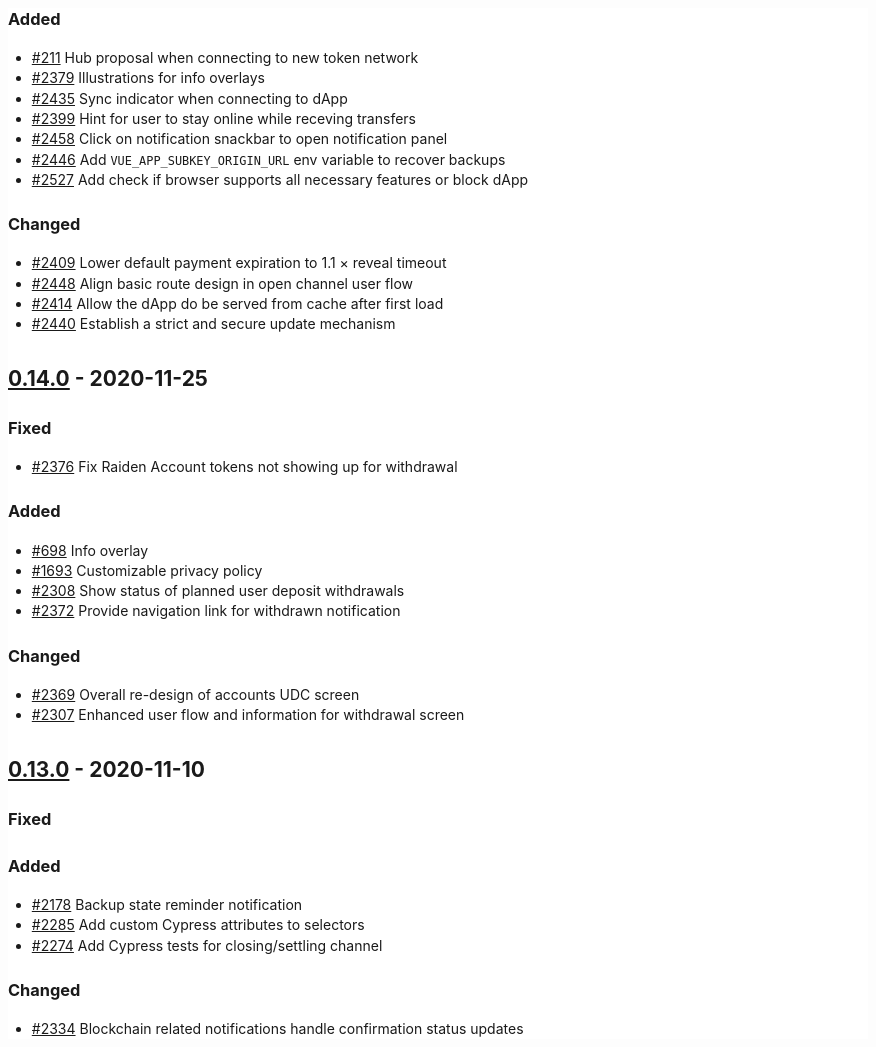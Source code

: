 ### Added

- [#211] Hub proposal when connecting to new token network
- [#2379] Illustrations for info overlays
- [#2435] Sync indicator when connecting to dApp
- [#2399] Hint for user to stay online while receving transfers
- [#2458] Click on notification snackbar to open notification panel
- [#2446] Add `VUE_APP_SUBKEY_ORIGIN_URL` env variable to recover backups
- [#2527] Add check if browser supports all necessary features or block dApp

### Changed

- [#2409] Lower default payment expiration to 1.1 × reveal timeout
- [#2448] Align basic route design in open channel user flow
- [#2414] Allow the dApp do be served from cache after first load
- [#2440] Establish a strict and secure update mechanism

[#211]: https://github.com/raiden-network/light-client/issues/211
[#2379]: https://github.com/raiden-network/light-client/issues/2379
[#2391]: https://github.com/raiden-network/light-client/issues/2391
[#2409]: https://github.com/raiden-network/light-client/issues/2409
[#2410]: https://github.com/raiden-network/light-client/issues/2410
[#2415]: https://github.com/raiden-network/light-client/issues/2415
[#2426]: https://github.com/raiden-network/light-client/issues/2426
[#2435]: https://github.com/raiden-network/light-client/issues/2435
[#2431]: https://github.com/raiden-network/light-client/issues/2431
[#2476]: https://github.com/raiden-network/light-client/issues/2476
[#2448]: https://github.com/raiden-network/light-client/issues/2448
[#2430]: https://github.com/raiden-network/light-client/issues/2430
[#2399]: https://github.com/raiden-network/light-client/issues/2399
[#2458]: https://github.com/raiden-network/light-client/issues/2458
[#2474]: https://github.com/raiden-network/light-client/issues/2474
[#2446]: https://github.com/raiden-network/light-client/issues/2446
[#2485]: https://github.com/raiden-network/light-client/issues/2485
[#2418]: https://github.com/raiden-network/light-client/issues/2418
[#2414]: https://github.com/raiden-network/light-client/issues/2414
[#2440]: https://github.com/raiden-network/light-client/issues/2440
[#2527]: https://github.com/raiden-network/light-client/issues/2527

## [0.14.0] - 2020-11-25

### Fixed

- [#2376] Fix Raiden Account tokens not showing up for withdrawal

### Added

- [#698] Info overlay
- [#1693] Customizable privacy policy
- [#2308] Show status of planned user deposit withdrawals
- [#2372] Provide navigation link for withdrawn notification

### Changed

- [#2369] Overall re-design of accounts UDC screen
- [#2307] Enhanced user flow and information for withdrawal screen

[#698]: https://github.com/raiden-network/light-client/issues/698
[#1693]: https://github.com/raiden-network/light-client/issues/1693
[#2308]: https://github.com/raiden-network/light-client/issues/2308
[#2307]: https://github.com/raiden-network/light-client/issues/2307
[#2369]: https://github.com/raiden-network/light-client/issues/2369
[#2376]: https://github.com/raiden-network/light-client/issues/2376
[#2372]: https://github.com/raiden-network/light-client/issues/2372

## [0.13.0] - 2020-11-10

### Fixed

### Added

- [#2178] Backup state reminder notification
- [#2285] Add custom Cypress attributes to selectors
- [#2274] Add Cypress tests for closing/settling channel

### Changed

- [#2334] Blockchain related notifications handle confirmation status updates

[#2178]: https://github.com/raiden-network/light-client/issues/2178
[#2285]: https://github.com/raiden-network/light-client/issues/2285
[#2274]: https://github.com/raiden-network/light-client/issues/2274
[#2334]: https://github.com/raiden-network/light-client/issues/2334


[#3122]: https://github.com/raiden-network/light-client/issues/3122
[#3051]: https://github.com/raiden-network/light-client/issues/3051
[#3053]: https://github.com/raiden-network/light-client/issues/3053
[#3078]: https://github.com/raiden-network/light-client/issues/3078
[#3024]: https://github.com/raiden-network/light-client/issues/3024
[#3021]: https://github.com/raiden-network/light-client/issues/3021
[#2882]: https://github.com/raiden-network/light-client/issues/2882
[#2671]: https://github.com/raiden-network/light-client/issues/2671
[#2599]: https://github.com/raiden-network/light-client/issues/2599
[#2685]: https://github.com/raiden-network/light-client/issues/2685
[#2690]: https://github.com/raiden-network/light-client/issues/2690
[#2630]: https://github.com/raiden-network/light-client/issues/2630
[#2598]: https://github.com/raiden-network/light-client/issues/2598
[#2589]: https://github.com/raiden-network/light-client/issues/2598
[#2675]: https://github.com/raiden-network/light-client/issues/2675
[#2754]: https://github.com/raiden-network/light-client/issues/2754
[#2604]: https://github.com/raiden-network/light-client/issues/2604
[#2774]: https://github.com/raiden-network/light-client/issues/2774
[#2590]: https://github.com/raiden-network/light-client/issues/2590
[#2606]: https://github.com/raiden-network/light-client/issues/2606
[#1515]: https://github.com/raiden-network/light-client/issues/1515
[#2420]: https://github.com/raiden-network/light-client/issues/2420
[#2421]: https://github.com/raiden-network/light-client/issues/2421
[#2422]: https://github.com/raiden-network/light-client/issues/2422
[#2383]: https://github.com/raiden-network/light-client/issues/2383
[#2607]: https://github.com/raiden-network/light-client/issues/2607
[#2617]: https://github.com/raiden-network/light-client/issues/2617
[#2237]: https://github.com/raiden-network/light-client/issues/2237
[#1255]: https://github.com/raiden-network/light-client/issues/1255
[#1941]: https://github.com/raiden-network/light-client/issues/1941
[#2026]: https://github.com/raiden-network/light-client/issues/2026
[#1929]: https://github.com/raiden-network/light-client/issues/1929
[#2098]: https://github.com/raiden-network/light-client/issues/2098
[#1838]: https://github.com/raiden-network/light-client/issues/1838
[#2096]: https://github.com/raiden-network/light-client/issues/1838
[#2108]: https://github.com/raiden-network/light-client/issues/2108
[#2144]: https://github.com/raiden-network/light-client/issues/2144
[#2159]: https://github.com/raiden-network/light-client/issues/2144
[#2138]: https://github.com/raiden-network/light-client/issues/2138
[#2224]: https://github.com/raiden-network/light-client/issues/2223
[#2039]: https://github.com/raiden-network/light-client/issues/2039
[#2047]: https://github.com/raiden-network/light-client/issues/2047
[#1951]: https://github.com/raiden-network/light-client/issues/1951
[#2031]: https://github.com/raiden-network/light-client/issues/2031
[#1925]: https://github.com/raiden-network/light-client/issues/1925
[#2001]: https://github.com/raiden-network/light-client/issues/2001
[#1770]: https://github.com/raiden-network/light-client/issues/1770
[#1931]: https://github.com/raiden-network/light-client/issues/1931
[#1769]: https://github.com/raiden-network/light-client/issues/1769
[#1768]: https://github.com/raiden-network/light-client/issues/1768
[#1265]: https://github.com/raiden-network/light-client/issues/1265
[#1786]: https://github.com/raiden-network/light-client/issues/1786
[#1824]: https://github.com/raiden-network/light-client/issues/1824
[#1875]: https://github.com/raiden-network/light-client/issues/1875
[#2002]: https://github.com/raiden-network/light-client/issues/2002
[#1658]: https://github.com/raiden-network/light-client/issues/1658
[#2033]: https://github.com/raiden-network/light-client/issues/2033
[#1460]: https://github.com/raiden-network/light-client/issues/1460
[#1788]: https://github.com/raiden-network/light-client/issues/1788
[#1791]: https://github.com/raiden-network/light-client/issues/1791
[#1781]: https://github.com/raiden-network/light-client/issues/1781
[#1783]: https://github.com/raiden-network/light-client/issues/1783
[#1756]: https://github.com/raiden-network/light-client/issues/1756
[#1773]: https://github.com/raiden-network/light-client/issues/1773
[#1610]: https://github.com/raiden-network/light-client/issues/1610
[#1540]: https://github.com/raiden-network/light-client/issues/1540
[#1579]: https://github.com/raiden-network/light-client/issues/1579
[#1421]: https://github.com/raiden-network/light-client/issues/1421
[#1374]: https://github.com/raiden-network/light-client/issues/1374
[#249]: https://github.com/raiden-network/light-client/issues/249
[#168]: https://github.com/raiden-network/light-client/issues/168
[#1805]: https://github.com/raiden-network/light-client/issues/1805
[#1876]: https://github.com/raiden-network/light-client/pull/1876
[#1541]: https://github.com/raiden-network/light-client/issues/1541
[#1443]: https://github.com/raiden-network/light-client/issues/1443
[#1473]: https://github.com/raiden-network/light-client/issues/1473
[#1516]: https://github.com/raiden-network/light-client/issues/1516
[#1506]: https://github.com/raiden-network/light-client/issues/1506
[#1493]: https://github.com/raiden-network/light-client/issues/1493
[#1485]: https://github.com/raiden-network/light-client/issues/1485
[#1489]: https://github.com/raiden-network/light-client/issues/1489
[#1490]: https://github.com/raiden-network/light-client/issues/1490
[#1212]: https://github.com/raiden-network/light-client/issues/1212
[#1380]: https://github.com/raiden-network/light-client/issues/1380
[#1371]: https://github.com/raiden-network/light-client/issues/1371
[#1302]: https://github.com/raiden-network/light-client/issues/1302
[#1458]: https://github.com/raiden-network/light-client/issues/1458
[#1402]: https://github.com/raiden-network/light-client/issues/1402
[#1413]: https://github.com/raiden-network/light-client/issues/1413
[#1395]: https://github.com/raiden-network/light-client/issues/1395
[#1381]: https://github.com/raiden-network/light-client/issues/1381
[#1300]: https://github.com/raiden-network/light-client/issues/1300
[#1382]: https://github.com/raiden-network/light-client/issues/1382
[#1365]: https://github.com/raiden-network/light-client/issues/1365
[#1424]: https://github.com/raiden-network/light-client/issues/1424
[#1427]: https://github.com/raiden-network/light-client/issues/1427
[#1305]: https://github.com/raiden-network/light-client/issues/1305
[#1306]: https://github.com/raiden-network/light-client/issues/1306
[#1222]: https://github.com/raiden-network/light-client/issues/1222
[#1310]: https://github.com/raiden-network/light-client/issues/1310
[#694]: https://github.com/raiden-network/light-client/issues/694
[#694]: https://github.com/raiden-network/light-client/issues/694
[#1243]: https://github.com/raiden-network/light-client/issues/1243
[#1242]: https://github.com/raiden-network/light-client/issues/1242
[#687]: https://github.com/raiden-network/light-client/issues/687
[#691]: https://github.com/raiden-network/light-client/issues/691
[#921]: https://github.com/raiden-network/light-client/issues/921
[#1136]: https://github.com/raiden-network/light-client/issues/1136
[#1160]: https://github.com/raiden-network/light-client/issues/1160
[#300]: https://github.com/raiden-network/light-client/issues/300
[#1222]: https://github.com/raiden-network/light-client/issues/1222
[#1139]: https://github.com/raiden-network/light-client/issues/1139
[#1078]: https://github.com/raiden-network/light-client/issues/1078
[#1118]: https://github.com/raiden-network/light-client/issues/1118
[#1115]: https://github.com/raiden-network/light-client/issues/1115
[#1116]: https://github.com/raiden-network/light-client/issues/1116
[#1112]: https://github.com/raiden-network/light-client/issues/1112
[#1066]: https://github.com/raiden-network/light-client/issues/1066
[#745]: https://github.com/raiden-network/light-client/issues/745
[#1065]: https://github.com/raiden-network/light-client/issues/1065
[#1067]: https://github.com/raiden-network/light-client/issues/1067
[#1071]: https://github.com/raiden-network/light-client/issues/1071
[#1015]: https://github.com/raiden-network/light-client/issues/1015
[#695]: https://github.com/raiden-network/light-client/issues/695
[#693]: https://github.com/raiden-network/light-client/issues/693
[#885]: https://github.com/raiden-network/light-client/issues/885
[#740]: https://github.com/raiden-network/light-client/issues/740
[#712]: https://github.com/raiden-network/light-client/issues/712
[#704]: https://github.com/raiden-network/light-client/issues/704
[#218]: https://github.com/raiden-network/light-client/issues/218
[#585]: https://github.com/raiden-network/light-client/issues/585
[#642]: https://github.com/raiden-network/light-client/issues/642
[#715]: https://github.com/raiden-network/light-client/issues/715
[#930]: https://github.com/raiden-network/light-client/issues/930
[#543]: https://github.com/raiden-network/light-client/issues/543
[Unreleased]: https://github.com/raiden-network/light-client/compare/v3.0.0...HEAD
[3.0.0]: https://github.com/raiden-network/light-client/compare/v2.2.0...v3.0.0
[2.2.0]: https://github.com/raiden-network/light-client/compare/v2.1.0...v2.2.0
[2.1.0]: https://github.com/raiden-network/light-client/compare/v2.0.1...v2.1.0
[2.0.1]: https://github.com/raiden-network/light-client/compare/v2.0.0...v2.0.1
[2.0.0]: https://github.com/raiden-network/light-client/compare/v2.0.0-rc.2...v2.0.0
[2.0.0-rc.2]: https://github.com/raiden-network/light-client/compare/v2.0.0-rc.1...v2.0.0-rc.2
[2.0.0-rc.1]: https://github.com/raiden-network/light-client/compare/v1.1.0...v2.0.0-rc.1
[1.1.0]: https://github.com/raiden-network/light-client/compare/v1.0.0...v1.1.0
[1.0.0]: https://github.com/raiden-network/light-client/compare/v0.17.0...v1.0.0
[0.17.0]: https://github.com/raiden-network/light-client/compare/v0.16.0...v0.17.0
[0.16.0]: https://github.com/raiden-network/light-client/compare/v0.15.0...v0.16.0
[0.15.0]: https://github.com/raiden-network/light-client/compare/v0.14.0...v0.15.0
[0.14.0]: https://github.com/raiden-network/light-client/compare/v0.13.0...v0.14.0
[0.13.0]: https://github.com/raiden-network/light-client/compare/v0.12.0...v0.13.0
[0.12.0]: https://github.com/raiden-network/light-client/compare/v0.11.1...v0.12.0
[0.11.1]: https://github.com/raiden-network/light-client/compare/v0.11.0...v0.11.1
[0.11.0]: https://github.com/raiden-network/light-client/compare/v0.10.0...v0.11.0
[0.10.0]: https://github.com/raiden-network/light-client/compare/v0.9.0...v0.10.0
[0.9.0]: https://github.com/raiden-network/light-client/compare/v0.8.0...v0.9.0
[0.8.0]: https://github.com/raiden-network/light-client/compare/v0.7.0...v0.8.0
[0.7.0]: https://github.com/raiden-network/light-client/compare/v0.6.0...v0.7.0
[0.6.0]: https://github.com/raiden-network/light-client/compare/v0.5.2...v0.6.0
[0.5.2]: https://github.com/raiden-network/light-client/compare/v0.5.1...v0.5.2
[0.5.1]: https://github.com/raiden-network/light-client/compare/v0.5.0...v0.5.1
[0.5.0]: https://github.com/raiden-network/light-client/compare/v0.4.2...v0.5.0
[0.4.2]: https://github.com/raiden-network/light-client/compare/v0.4.1...v0.4.2
[0.4.1]: https://github.com/raiden-network/light-client/compare/v0.4.0...v0.4.1
[0.4.0]: https://github.com/raiden-network/light-client/compare/v0.3.0...v0.4.0
[0.3.0]: https://github.com/raiden-network/light-client/compare/v0.2...v0.3.0
[0.2]: https://github.com/raiden-network/light-client/compare/v0.1.1...v0.2
[0.1.1]: https://github.com/raiden-network/light-client/compare/v0.1...v0.1.1
[0.1]: https://github.com/raiden-network/light-client/releases/tag/v0.1